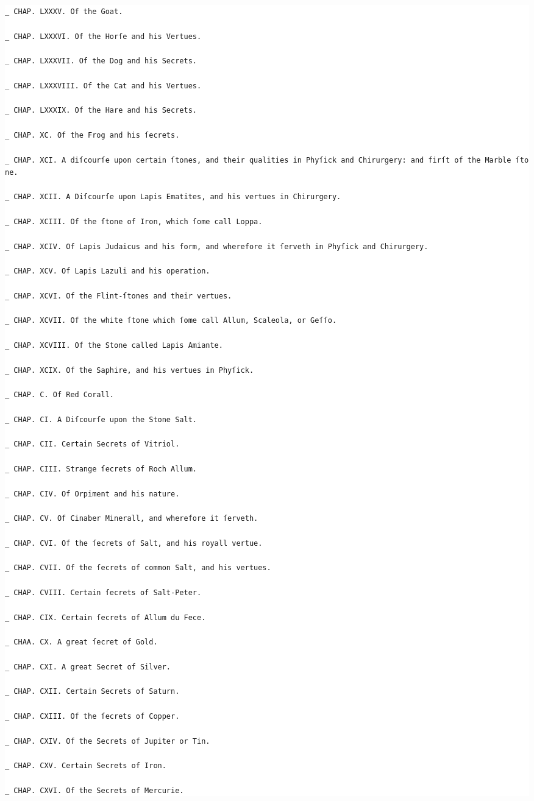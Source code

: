     _ CHAP. LXXXV. Of the Goat.

    _ CHAP. LXXXVI. Of the Horſe and his Vertues.

    _ CHAP. LXXXVII. Of the Dog and his Secrets.

    _ CHAP. LXXXVIII. Of the Cat and his Vertues.

    _ CHAP. LXXXIX. Of the Hare and his Secrets.

    _ CHAP. XC. Of the Frog and his ſecrets.

    _ CHAP. XCI. A diſcourſe upon certain ſtones, and their qualities in Phyſick and Chirurgery: and firſt of the Marble ſtone.

    _ CHAP. XCII. A Diſcourſe upon Lapis Ematites, and his vertues in Chirurgery.

    _ CHAP. XCIII. Of the ſtone of Iron, which ſome call Loppa.

    _ CHAP. XCIV. Of Lapis Judaicus and his form, and wherefore it ſerveth in Phyſick and Chirurgery.

    _ CHAP. XCV. Of Lapis Lazuli and his operation.

    _ CHAP. XCVI. Of the Flint-ſtones and their vertues.

    _ CHAP. XCVII. Of the white ſtone which ſome call Allum, Scaleola, or Geſſo.

    _ CHAP. XCVIII. Of the Stone called Lapis Amiante.

    _ CHAP. XCIX. Of the Saphire, and his vertues in Phyſick.

    _ CHAP. C. Of Red Corall.

    _ CHAP. CI. A Diſcourſe upon the Stone Salt.

    _ CHAP. CII. Certain Secrets of Vitriol.

    _ CHAP. CIII. Strange ſecrets of Roch Allum.

    _ CHAP. CIV. Of Orpiment and his nature.

    _ CHAP. CV. Of Cinaber Minerall, and wherefore it ſerveth.

    _ CHAP. CVI. Of the ſecrets of Salt, and his royall vertue.

    _ CHAP. CVII. Of the ſecrets of common Salt, and his vertues.

    _ CHAP. CVIII. Certain ſecrets of Salt-Peter.

    _ CHAP. CIX. Certain ſecrets of Allum du Fece.

    _ CHAA. CX. A great ſecret of Gold.

    _ CHAP. CXI. A great Secret of Silver.

    _ CHAP. CXII. Certain Secrets of Saturn.

    _ CHAP. CXIII. Of the ſecrets of Copper.

    _ CHAP. CXIV. Of the Secrets of Jupiter or Tin.

    _ CHAP. CXV. Certain Secrets of Iron.

    _ CHAP. CXVI. Of the Secrets of Mercurie.
